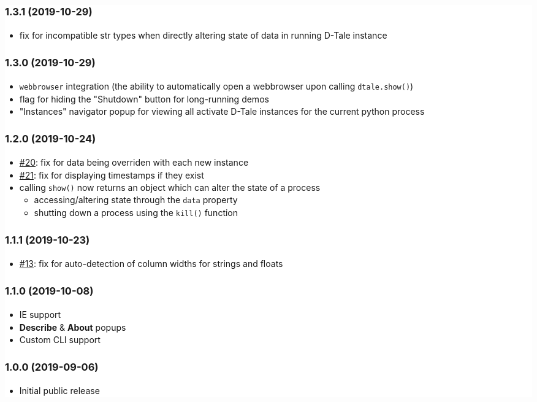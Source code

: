 ### 1.3.1 (2019-10-29)
  
  * fix for incompatible str types when directly altering state of data in running D-Tale instance

### 1.3.0 (2019-10-29)
  
  * `webbrowser` integration (the ability to automatically open a webbrowser upon calling `dtale.show()`)
  * flag for hiding the "Shutdown" button for long-running demos
  * "Instances" navigator popup for viewing all activate D-Tale instances for the current python process

### 1.2.0 (2019-10-24)

  * [#20](https://github.com/man-group/dtale/issues/13): fix for data being overriden with each new instance
  * [#21](https://github.com/man-group/dtale/issues/13): fix for displaying timestamps if they exist
  * calling `show()` now returns an object which can alter the state of a process
    * accessing/altering state through the `data` property 
    * shutting down a process using the `kill()` function

### 1.1.1 (2019-10-23)

  * [#13](https://github.com/man-group/dtale/issues/13): fix for auto-detection of column widths for strings and floats

### 1.1.0 (2019-10-08)

  * IE support
  * **Describe** & **About** popups
  * Custom CLI support

### 1.0.0 (2019-09-06)

  * Initial public release